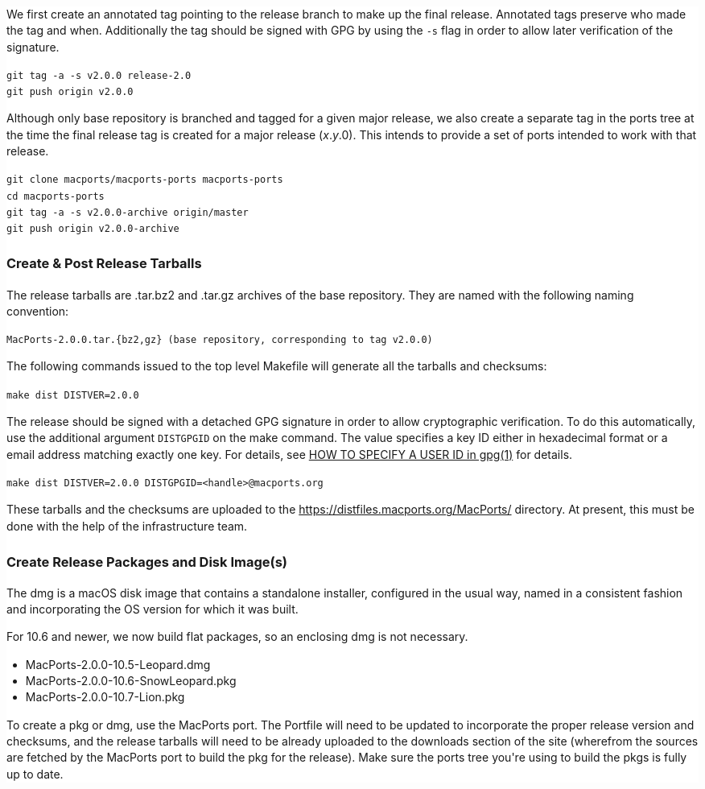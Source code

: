 We first create an annotated tag pointing to the release branch to make up the
final release. Annotated tags preserve who made the tag and when. Additionally
the tag should be signed with GPG by using the `-s` flag in order to allow
later verification of the signature.

    git tag -a -s v2.0.0 release-2.0
    git push origin v2.0.0

Although only base repository is branched and tagged for a given major
release, we also create a separate tag in the ports tree at the time the final
release tag is created for a major release (_x_._y_.0). This intends to provide
a set of ports intended to work with that release.

    git clone macports/macports-ports macports-ports
    cd macports-ports
    git tag -a -s v2.0.0-archive origin/master
    git push origin v2.0.0-archive


### Create & Post Release Tarballs ###

The release tarballs are .tar.bz2 and .tar.gz archives of the base repository.
They are named with the following naming convention:

    MacPorts-2.0.0.tar.{bz2,gz} (base repository, corresponding to tag v2.0.0)

The following commands issued to the top level Makefile will generate all the
tarballs and checksums:

    make dist DISTVER=2.0.0

The release should be signed with a detached GPG signature in order to allow
cryptographic verification. To do this automatically, use the additional
argument `DISTGPGID` on the make command. The value specifies a key ID either
in hexadecimal format or a email address matching exactly one key. For
details, see [HOW TO SPECIFY A USER ID in gpg(1)][gpg-user-id] for details.

    make dist DISTVER=2.0.0 DISTGPGID=<handle>@macports.org

These tarballs and the checksums are uploaded to the
https://distfiles.macports.org/MacPorts/ directory. At present, this must be
done with the help of the infrastructure team.


### Create Release Packages and Disk Image(s) ###

The dmg is a macOS disk image that contains a standalone installer,
configured in the usual way, named in a consistent fashion and incorporating
the OS version for which it was built.

For 10.6 and newer, we now build flat packages, so an enclosing dmg is not
necessary.

*   MacPorts-2.0.0-10.5-Leopard.dmg
*   MacPorts-2.0.0-10.6-SnowLeopard.pkg
*   MacPorts-2.0.0-10.7-Lion.pkg

To create a pkg or dmg, use the MacPorts port. The Portfile will need to be
updated to incorporate the proper release version and checksums, and the
release tarballs will need to be already uploaded to the downloads section of
the site (wherefrom the sources are fetched by the MacPorts port to build the
pkg for the release). Make sure the ports tree you're using to build the pkgs
is fully up to date.


[autogen.sh]: /autogen.sh
[ce8a77c]: https://github.com/macports/macports-base/commit/ce8a77c858c679f2d7627a3cd613436b2ead82e7
[ChangeLog]: /ChangeLog
[common.inc]: https://github.com/macports/macports-www/blob/master/includes/common.inc
[configure]: /configure
[dp_version]: /config/dp_version
[gpg-user-id]: https://gnupg.org/documentation/manuals/gnupg/Specify-a-User-ID.html
[installing.xml]: https://github.com/macports/macports-guide/blob/master/guide/xml/installing.xml
[macports-announce]: mailto:macports-announce@lists.macports.org
[macports-dev]: mailto:macports-dev@lists.macports.org
[macports-users]: mailto:macports-users@lists.macports.org
[macports.github.io]: https://github.com/macports/macports.github.io
[macports_version]: /config/macports_version
[MacUpdate]: https://www.macupdate.com/app/mac/21309/macports
[mp_version]: /config/mp_version
[mprsyncup]: https://github.com/macports/macports-infrastructure/blob/master/jobs/mprsyncup
[news]: https://www.macports.org/news
[RELEASE_URL]: /config/RELEASE_URL
[SourceForge]: http://sourceforge.net/projects/macports
[Twitter]: http://twitter.com/macports
[using.xml]: https://github.com/macports/macports-guide/blob/master/guide/xml/using.xml
[buildbot-master-cfg]: https://github.com/macports/macports-infrastructure/blob/master/buildbot/master.cfg